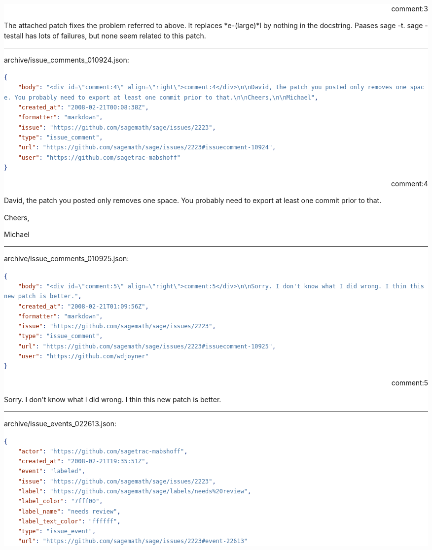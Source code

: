 <div id="comment:3" align="right">comment:3</div>

The attached patch fixes the problem referred to above. It replaces *e-(large)*I by nothing in the docstring. Paases sage -t. sage -testall has lots of failures, but none seem related to this patch.



---

archive/issue_comments_010924.json:
```json
{
    "body": "<div id=\"comment:4\" align=\"right\">comment:4</div>\n\nDavid, the patch you posted only removes one space. You probably need to export at least one commit prior to that.\n\nCheers,\n\nMichael",
    "created_at": "2008-02-21T00:08:38Z",
    "formatter": "markdown",
    "issue": "https://github.com/sagemath/sage/issues/2223",
    "type": "issue_comment",
    "url": "https://github.com/sagemath/sage/issues/2223#issuecomment-10924",
    "user": "https://github.com/sagetrac-mabshoff"
}
```

<div id="comment:4" align="right">comment:4</div>

David, the patch you posted only removes one space. You probably need to export at least one commit prior to that.

Cheers,

Michael



---

archive/issue_comments_010925.json:
```json
{
    "body": "<div id=\"comment:5\" align=\"right\">comment:5</div>\n\nSorry. I don't know what I did wrong. I thin this new patch is better.",
    "created_at": "2008-02-21T01:09:56Z",
    "formatter": "markdown",
    "issue": "https://github.com/sagemath/sage/issues/2223",
    "type": "issue_comment",
    "url": "https://github.com/sagemath/sage/issues/2223#issuecomment-10925",
    "user": "https://github.com/wdjoyner"
}
```

<div id="comment:5" align="right">comment:5</div>

Sorry. I don't know what I did wrong. I thin this new patch is better.



---

archive/issue_events_022613.json:
```json
{
    "actor": "https://github.com/sagetrac-mabshoff",
    "created_at": "2008-02-21T19:35:51Z",
    "event": "labeled",
    "issue": "https://github.com/sagemath/sage/issues/2223",
    "label": "https://github.com/sagemath/sage/labels/needs%20review",
    "label_color": "7fff00",
    "label_name": "needs review",
    "label_text_color": "ffffff",
    "type": "issue_event",
    "url": "https://github.com/sagemath/sage/issues/2223#event-22613"
```